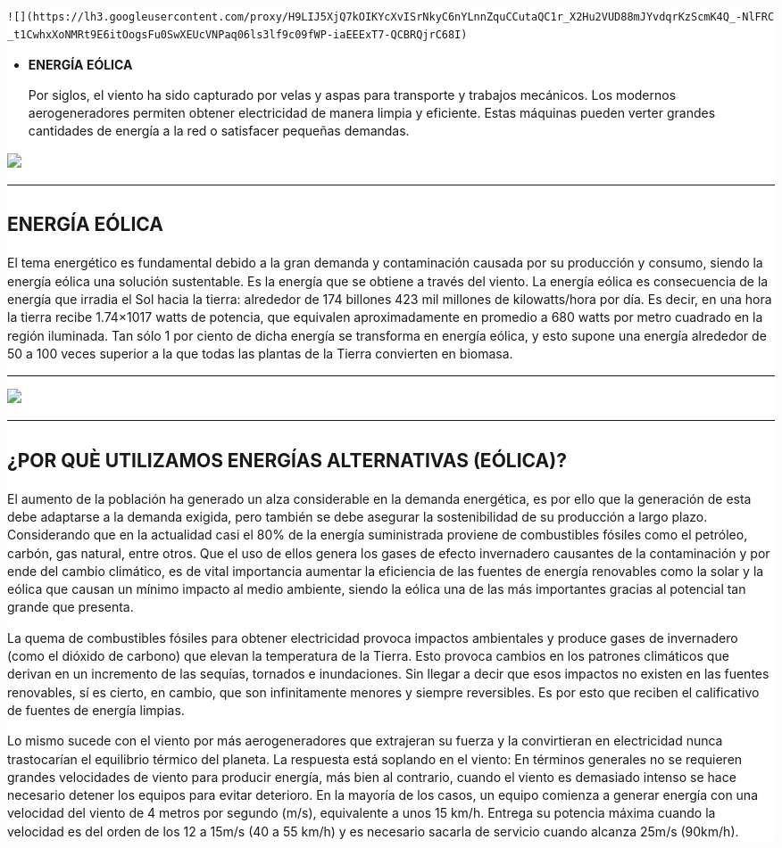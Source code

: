     ![](https://lh3.googleusercontent.com/proxy/H9LIJ5XjQ7kOIKYcXvISrNkyC6nYLnnZquCCutaQC1r_X2Hu2VUD88mJYvdqrKzScmK4Q_-NlFRC_t1CwhxXoNMRt9E6itOogsFu0SwXEUcVNPaq06ls3lf9c09fWP-iaEEExT7-QCBRQjrC68I)

- **ENERGÍA EÓLICA**  

    Por siglos, el viento ha sido capturado por velas y aspas para transporte y trabajos mecánicos. Los modernos aerogeneradores permiten obtener electricidad de manera  limpia y eficiente. Estas máquinas pueden verter grandes cantidades de energía a la red o satisfacer pequeñas demandas.

![](https://media3.giphy.com/media/WP3fsm5mrQnenJba7k/giphy.gif?cid=ecf05e47iuwibz38voirz5khaogpwpsvrcwtfj64k7xcq40u&rid=giphy.gif&ct=g)

***
## ENERGÍA EÓLICA

El tema energético es fundamental debido a la gran demanda y contaminación causada por su producción y consumo, siendo la energía eólica una solución sustentable.
Es la energía que se obtiene a través del viento.
La energía eólica es consecuencia de la energía que irradia el Sol hacia la tierra: alrededor de 174 billones 423 mil millones de kilowatts/hora por día. Es decir, en una hora la tierra recibe 1.74×1017 watts de potencia, que equivalen aproximadamente en promedio a 680 watts por metro cuadrado en la región iluminada. Tan sólo 1 por ciento de dicha energía se transforma en energía eólica, y esto supone una energía alrededor de 50 a 100 veces superior a la que todas las plantas de la Tierra convierten en biomasa.

---
![](https://github.com/AlondraArleen/EL-AIRE-COMO-UNA-FUENTE-DE-ENERG-A-/blob/main/abc.jpg?raw=true)

***

## ¿POR QUÈ UTILIZAMOS ENERGÍAS ALTERNATIVAS (EÓLICA)?

   El aumento de la población ha generado un alza considerable en la demanda energética, es por ello que la generación de esta debe adaptarse a la demanda exigida, pero también se debe asegurar la sostenibilidad de su producción a largo plazo. Considerando que en la actualidad casi el 80% de la energía suministrada proviene de combustibles fósiles como el petróleo, carbón, gas natural, entre otros. Que el uso de ellos genera los gases de efecto invernadero causantes de la contaminación y por ende del cambio climático, es de vital importancia aumentar la eficiencia de las fuentes de energía renovables como la solar y la eólica que causan un mínimo impacto al medio ambiente, siendo la eólica una de las más importantes gracias al potencial tan grande que presenta.
   
   La quema de combustibles fósiles para obtener electricidad provoca impactos ambientales y produce gases de invernadero (como el dióxido de carbono) que elevan la temperatura de la Tierra. Esto provoca cambios en los patrones climáticos que derivan en un incremento de las sequías, tornados e inundaciones. Sin llegar a decir que esos impactos no existen en las fuentes renovables, sí es cierto, en cambio, que son infinitamente menores y siempre reversibles. Es por esto que reciben el calificativo de fuentes de energía limpias. 
   
   Lo mismo sucede con el viento por más aerogeneradores que extrajeran su fuerza y la convirtieran en electricidad nunca trastocarían el equilibrio térmico del planeta. 
   La respuesta está soplando en el viento: En términos generales no se requieren grandes velocidades de viento para producir energía, más bien al contrario, cuando el viento es demasiado intenso se hace necesario detener los equipos para evitar deterioro. En la mayoría de los casos, un equipo comienza a generar energía con una velocidad del viento de 4 metros por segundo (m/s), equivalente a unos 15 km/h. Entrega su potencia máxima cuando la velocidad es del orden de los 12 a 15m/s (40 a 55 km/h) y es necesario sacarla de servicio cuando alcanza 25m/s (90km/h).
